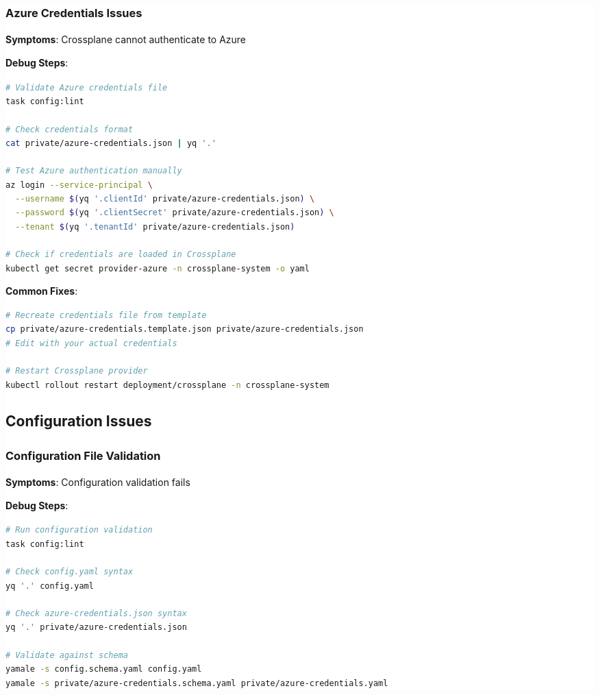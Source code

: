 ### Azure Credentials Issues

**Symptoms**: Crossplane cannot authenticate to Azure

**Debug Steps**:

```bash
# Validate Azure credentials file
task config:lint

# Check credentials format
cat private/azure-credentials.json | yq '.'

# Test Azure authentication manually
az login --service-principal \
  --username $(yq '.clientId' private/azure-credentials.json) \
  --password $(yq '.clientSecret' private/azure-credentials.json) \
  --tenant $(yq '.tenantId' private/azure-credentials.json)

# Check if credentials are loaded in Crossplane
kubectl get secret provider-azure -n crossplane-system -o yaml
```

**Common Fixes**:

```bash
# Recreate credentials file from template
cp private/azure-credentials.template.json private/azure-credentials.json
# Edit with your actual credentials

# Restart Crossplane provider
kubectl rollout restart deployment/crossplane -n crossplane-system
```

## Configuration Issues

### Configuration File Validation

**Symptoms**: Configuration validation fails

**Debug Steps**:

```bash
# Run configuration validation
task config:lint

# Check config.yaml syntax
yq '.' config.yaml

# Check azure-credentials.json syntax
yq '.' private/azure-credentials.json

# Validate against schema
yamale -s config.schema.yaml config.yaml
yamale -s private/azure-credentials.schema.yaml private/azure-credentials.yaml
```
